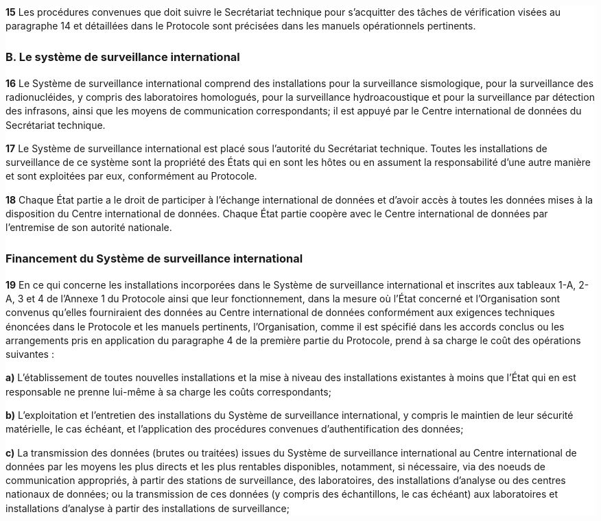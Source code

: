 



**15** Les procédures convenues que doit suivre le Secrétariat technique pour s’acquitter des tâches de vérification visées au paragraphe 14 et détaillées dans le Protocole sont précisées dans les manuels opérationnels pertinents.



### B. Le système de surveillance international


**16** Le Système de surveillance international comprend des installations pour la surveillance sismologique, pour la surveillance des radionucléides, y compris des laboratoires homologués, pour la surveillance hydroacoustique et pour la surveillance par détection des infrasons, ainsi que les moyens de communication correspondants; il est appuyé par le Centre international de données du Secrétariat technique.



**17** Le Système de surveillance international est placé sous l’autorité du Secrétariat technique. Toutes les installations de surveillance de ce système sont la propriété des États qui en sont les hôtes ou en assument la responsabilité d’une autre manière et sont exploitées par eux, conformément au Protocole.



**18** Chaque État partie a le droit de participer à l’échange international de données et d’avoir accès à toutes les données mises à la disposition du Centre international de données. Chaque État partie coopère avec le Centre international de données par l’entremise de son autorité nationale.



### Financement du Système de surveillance international


**19** En ce qui concerne les installations incorporées dans le Système de surveillance international et inscrites aux tableaux 1-A, 2-A, 3 et 4 de l’Annexe 1 du Protocole ainsi que leur fonctionnement, dans la mesure où l’État concerné et l’Organisation sont convenus qu’elles fourniraient des données au Centre international de données conformément aux exigences techniques énoncées dans le Protocole et les manuels pertinents, l’Organisation, comme il est spécifié dans les accords conclus ou les arrangements pris en application du paragraphe 4 de la première partie du Protocole, prend à sa charge le coût des opérations suivantes :

**a)** L’établissement de toutes nouvelles installations et la mise à niveau des installations existantes à moins que l’État qui en est responsable ne prenne lui-même à sa charge les coûts correspondants;



**b)** L’exploitation et l’entretien des installations du Système de surveillance international, y compris le maintien de leur sécurité matérielle, le cas échéant, et l’application des procédures convenues d’authentification des données;



**c)** La transmission des données (brutes ou traitées) issues du Système de surveillance international au Centre international de données par les moyens les plus directs et les plus rentables disponibles, notamment, si nécessaire, via des noeuds de communication appropriés, à partir des stations de surveillance, des laboratoires, des installations d’analyse ou des centres nationaux de données; ou la transmission de ces données (y compris des échantillons, le cas échéant) aux laboratoires et installations d’analyse à partir des installations de surveillance;
